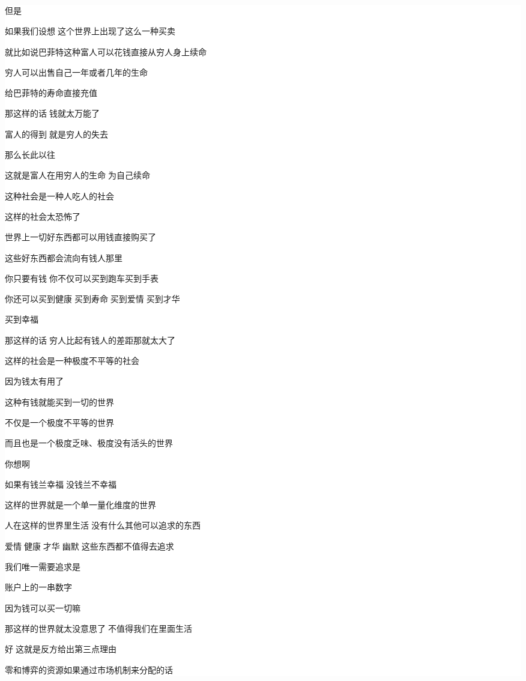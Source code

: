 但是

如果我们设想 这个世界上出现了这么一种买卖

就比如说巴菲特这种富人可以花钱直接从穷人身上续命

穷人可以出售自己一年或者几年的生命

给巴菲特的寿命直接充值

那这样的话 钱就太万能了

富人的得到 就是穷人的失去

那么长此以往

这就是富人在用穷人的生命 为自己续命

这种社会是一种人吃人的社会

这样的社会太恐怖了

世界上一切好东西都可以用钱直接购买了

这些好东西都会流向有钱人那里

你只要有钱 你不仅可以买到跑车买到手表

你还可以买到健康 买到寿命 买到爱情 买到才华

买到幸福

那这样的话 穷人比起有钱人的差距那就太大了

这样的社会是一种极度不平等的社会

因为钱太有用了

这种有钱就能买到一切的世界

不仅是一个极度不平等的世界

而且也是一个极度乏味、极度没有活头的世界

你想啊

如果有钱兰幸福 没钱兰不幸福

这样的世界就是一个单一量化维度的世界

人在这样的世界里生活 没有什么其他可以追求的东西

爱情 健康 才华 幽默 这些东西都不值得去追求

我们唯一需要追求是

账户上的一串数字

因为钱可以买一切嘛

那这样的世界就太没意思了 不值得我们在里面生活

好 这就是反方给出第三点理由

零和博弈的资源如果通过市场机制来分配的话
